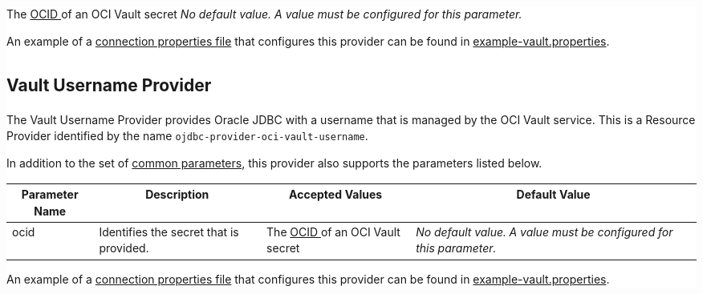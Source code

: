 <td>
The <a href="https://docs.oracle.com/en-us/iaas/Content/General/Concepts/identifiers.htm">
OCID
</a>
of an OCI Vault secret
</td>
<td>
<i>No default value. A value must be configured for this parameter.</i>
</td>
</tr></tbody>
</table>

An example of a
[connection properties file](https://docs.oracle.com/en/database/oracle/oracle-database/23/jajdb/oracle/jdbc/OracleConnection.html#CONNECTION_PROPERTY_CONFIG_FILE)
that configures this provider can be found in
[example-vault.properties](example-vault.properties).

## Vault Username Provider
The Vault Username Provider provides Oracle JDBC with a username that is managed by the
OCI Vault service. This is a Resource Provider identified by the name
`ojdbc-provider-oci-vault-username`.

In addition to the set of [common parameters](#common-parameters-for-resource-providers), this provider
also supports the parameters listed below.
<table>
<thead><tr>
<th>Parameter Name</th>
<th>Description</th>
<th>Accepted Values</th>
<th>Default Value</th>
</tr></thead>
<tbody><tr>
<td>ocid</td>
<td>Identifies the secret that is provided.</td>
<td>
The <a href="https://docs.oracle.com/en-us/iaas/Content/General/Concepts/identifiers.htm">
OCID
</a>
of an OCI Vault secret
</td>
<td>
<i>No default value. A value must be configured for this parameter.</i>
</td>
</tr></tbody>
</table>

An example of a
[connection properties file](https://docs.oracle.com/en/database/oracle/oracle-database/23/jajdb/oracle/jdbc/OracleConnection.html#CONNECTION_PROPERTY_CONFIG_FILE)
that configures this provider can be found in
[example-vault.properties](example-vault.properties).
